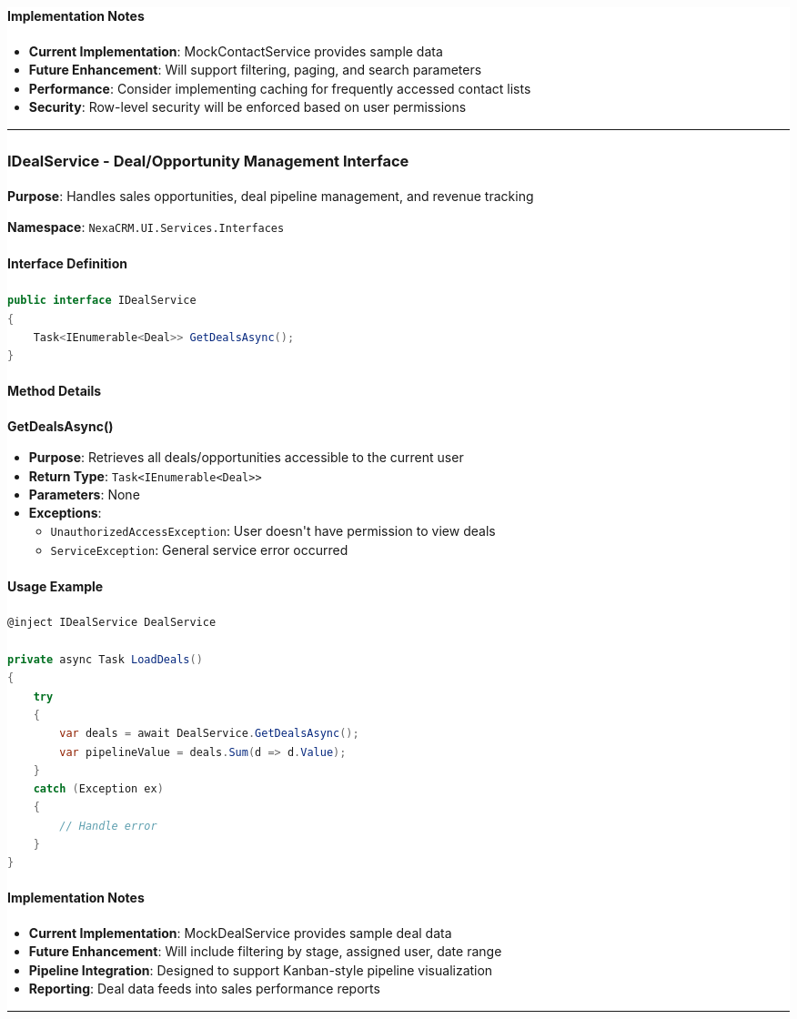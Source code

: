 #### Implementation Notes
- **Current Implementation**: MockContactService provides sample data
- **Future Enhancement**: Will support filtering, paging, and search parameters
- **Performance**: Consider implementing caching for frequently accessed contact lists
- **Security**: Row-level security will be enforced based on user permissions

---

### IDealService - Deal/Opportunity Management Interface

**Purpose**: Handles sales opportunities, deal pipeline management, and revenue tracking

**Namespace**: `NexaCRM.UI.Services.Interfaces`

#### Interface Definition
```csharp
public interface IDealService
{
    Task<IEnumerable<Deal>> GetDealsAsync();
}
```

#### Method Details

**GetDealsAsync()**
- **Purpose**: Retrieves all deals/opportunities accessible to the current user
- **Return Type**: `Task<IEnumerable<Deal>>`
- **Parameters**: None
- **Exceptions**:
  - `UnauthorizedAccessException`: User doesn't have permission to view deals
  - `ServiceException`: General service error occurred

#### Usage Example
```csharp
@inject IDealService DealService

private async Task LoadDeals()
{
    try
    {
        var deals = await DealService.GetDealsAsync();
        var pipelineValue = deals.Sum(d => d.Value);
    }
    catch (Exception ex)
    {
        // Handle error
    }
}
```

#### Implementation Notes
- **Current Implementation**: MockDealService provides sample deal data
- **Future Enhancement**: Will include filtering by stage, assigned user, date range
- **Pipeline Integration**: Designed to support Kanban-style pipeline visualization
- **Reporting**: Deal data feeds into sales performance reports

---